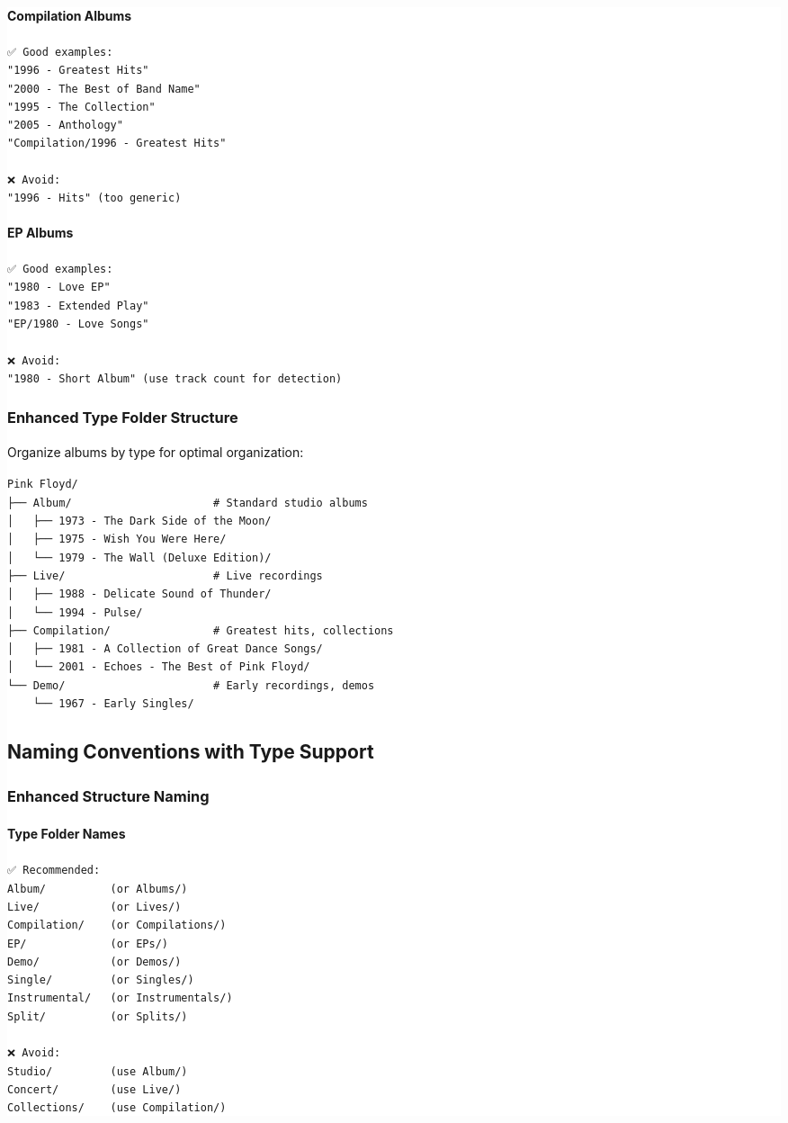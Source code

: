 #### Compilation Albums
```
✅ Good examples:
"1996 - Greatest Hits"
"2000 - The Best of Band Name"
"1995 - The Collection"
"2005 - Anthology"
"Compilation/1996 - Greatest Hits"

❌ Avoid:
"1996 - Hits" (too generic)
```

#### EP Albums
```
✅ Good examples:
"1980 - Love EP"
"1983 - Extended Play"
"EP/1980 - Love Songs"

❌ Avoid:
"1980 - Short Album" (use track count for detection)
```

### Enhanced Type Folder Structure

Organize albums by type for optimal organization:

```
Pink Floyd/
├── Album/                      # Standard studio albums
│   ├── 1973 - The Dark Side of the Moon/
│   ├── 1975 - Wish You Were Here/
│   └── 1979 - The Wall (Deluxe Edition)/
├── Live/                       # Live recordings
│   ├── 1988 - Delicate Sound of Thunder/
│   └── 1994 - Pulse/
├── Compilation/                # Greatest hits, collections
│   ├── 1981 - A Collection of Great Dance Songs/
│   └── 2001 - Echoes - The Best of Pink Floyd/
└── Demo/                       # Early recordings, demos
    └── 1967 - Early Singles/
```

## Naming Conventions with Type Support

### Enhanced Structure Naming

#### Type Folder Names
```
✅ Recommended:
Album/          (or Albums/)
Live/           (or Lives/)
Compilation/    (or Compilations/)
EP/             (or EPs/)
Demo/           (or Demos/)
Single/         (or Singles/)
Instrumental/   (or Instrumentals/)
Split/          (or Splits/)

❌ Avoid:
Studio/         (use Album/)
Concert/        (use Live/)
Collections/    (use Compilation/)
```